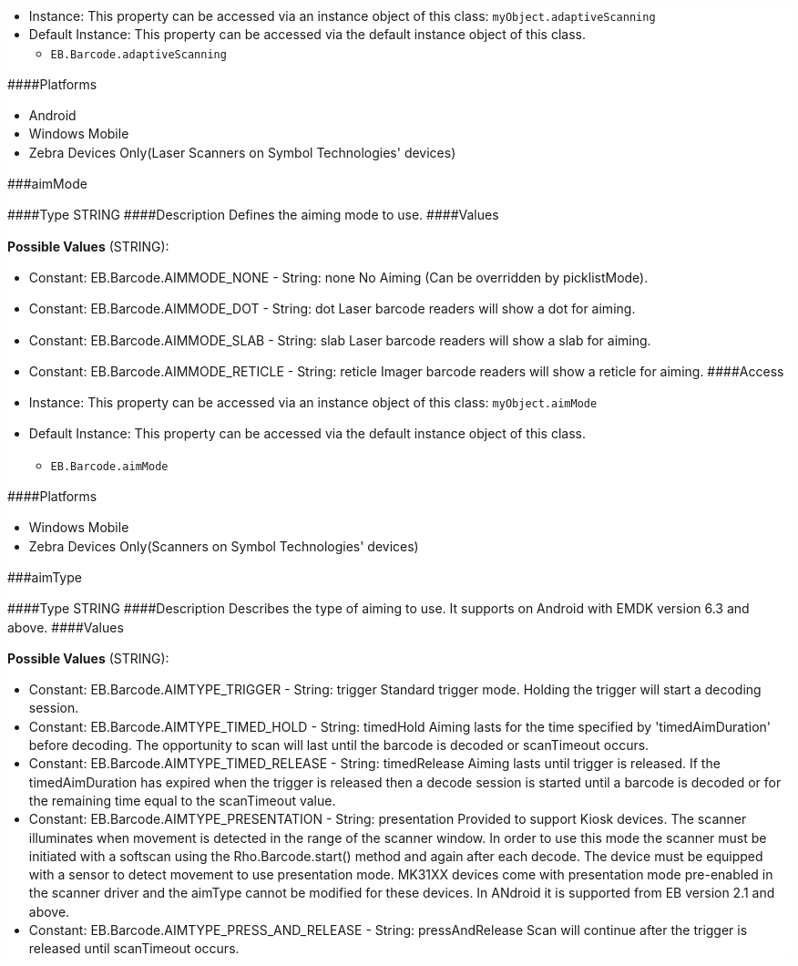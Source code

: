
* Instance: This property can be accessed via an instance object of this class: <code>myObject.adaptiveScanning</code>
* Default Instance: This property can be accessed via the default instance object of this class. 
	* <code>EB.Barcode.adaptiveScanning</code> 



####Platforms

* Android
* Windows Mobile
* Zebra Devices Only(Laser Scanners on Symbol Technologies' devices)

###aimMode

####Type
<span class='text-info'>STRING</span> 
####Description
Defines the aiming mode to use.
####Values

<strong>Possible Values</strong> (<span class='text-info'>STRING</span>):
 
* Constant: EB.Barcode.AIMMODE_NONE - String: none No Aiming (Can be overridden by picklistMode).
* Constant: EB.Barcode.AIMMODE_DOT - String: dot Laser barcode readers will show a dot for aiming.
* Constant: EB.Barcode.AIMMODE_SLAB - String: slab Laser barcode readers will show a slab for aiming.
* Constant: EB.Barcode.AIMMODE_RETICLE - String: reticle Imager barcode readers will show a reticle for aiming.
####Access


* Instance: This property can be accessed via an instance object of this class: <code>myObject.aimMode</code>
* Default Instance: This property can be accessed via the default instance object of this class. 
	* <code>EB.Barcode.aimMode</code> 



####Platforms

* Windows Mobile
* Zebra Devices Only(Scanners on Symbol Technologies' devices)

###aimType

####Type
<span class='text-info'>STRING</span> 
####Description
Describes the type of aiming to use. It supports on Android with EMDK version 6.3 and above.
####Values

<strong>Possible Values</strong> (<span class='text-info'>STRING</span>):
 
* Constant: EB.Barcode.AIMTYPE_TRIGGER - String: trigger Standard trigger mode. Holding the trigger will start a decoding session.
* Constant: EB.Barcode.AIMTYPE_TIMED_HOLD - String: timedHold Aiming lasts for the time specified by 'timedAimDuration' before decoding. The opportunity to scan will last until the barcode is decoded or scanTimeout occurs.
* Constant: EB.Barcode.AIMTYPE_TIMED_RELEASE - String: timedRelease Aiming lasts until trigger is released. If the timedAimDuration has expired when the trigger is released then a decode session is started until a barcode is decoded or for the remaining time equal to the scanTimeout value.
* Constant: EB.Barcode.AIMTYPE_PRESENTATION - String: presentation Provided to support Kiosk devices. The scanner illuminates when movement is detected in the range of the scanner window. In order to use this mode the scanner must be initiated with a softscan using the Rho.Barcode.start() method and again after each decode. The device must be equipped with a sensor to detect movement to use presentation mode. MK31XX devices come with presentation mode pre-enabled in the scanner driver and the aimType cannot be modified for these devices. In ANdroid it is supported from EB version 2.1 and above.
* Constant: EB.Barcode.AIMTYPE_PRESS_AND_RELEASE - String: pressAndRelease Scan will continue after the trigger is released until scanTimeout occurs.